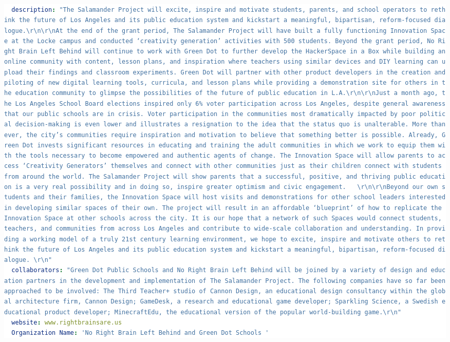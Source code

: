 ```yaml
  description: "The Salamander Project will excite, inspire and motivate students, parents, and school operators to rethink the future of Los Angeles and its public education system and kickstart a meaningful, bipartisan, reform-focused dialogue.\r\n\r\nAt the end of the grant period, The Salamander Project will have built a fully functioning Innovation Space at the Locke campus and conducted ‘creativity generation’ activities with 500 students. Beyond the grant period, No Right Brain Left Behind will continue to work with Green Dot to further develop the HackerSpace in a Box while building an online community with content, lesson plans, and inspiration where teachers using similar devices and DIY learning can upload their findings and classroom experiments. Green Dot will partner with other product developers in the creation and piloting of new digital learning tools, curricula, and lesson plans while providing a demonstration site for others in the education community to glimpse the possibilities of the future of public education in L.A.\r\n\r\nJust a month ago, the Los Angeles School Board elections inspired only 6% voter participation across Los Angeles, despite general awareness that our public schools are in crisis. Voter participation in the communities most dramatically impacted by poor political decision-making is even lower and illustrates a resignation to the idea that the status quo is unalterable. More than ever, the city’s communities require inspiration and motivation to believe that something better is possible. Already, Green Dot invests significant resources in educating and training the adult communities in which we work to equip them with the tools necessary to become empowered and authentic agents of change. The Innovation Space will allow parents to access ‘Creativity Generators’ themselves and connect with other communities just as their children connect with students from around the world. The Salamander Project will show parents that a successful, positive, and thriving public education is a very real possibility and in doing so, inspire greater optimism and civic engagement.   \r\n\r\nBeyond our own students and their families, the Innovation Space will host visits and demonstrations for other school leaders interested in developing similar spaces of their own. The project will result in an affordable ‘blueprint’ of how to replicate the Innovation Space at other schools across the city. It is our hope that a network of such Spaces would connect students, teachers, and communities from across Los Angeles and contribute to wide-scale collaboration and understanding. In providing a working model of a truly 21st century learning environment, we hope to excite, inspire and motivate others to rethink the future of Los Angeles and its public education system and kickstart a meaningful, bipartisan, reform-focused dialogue. \r\n"
  collaborators: "Green Dot Public Schools and No Right Brain Left Behind will be joined by a variety of design and education partners in the development and implementation of The Salamander Project. The following companies have so far been approached to be involved: The Third Teacher+ studio of Cannon Design, an educational design consultancy within the global architecture firm, Cannon Design; GameDesk, a research and educational game developer; Sparkling Science, a Swedish educational product developer; MinecraftEdu, the educational version of the popular world-building game.\r\n"
  website: www.rightbrainsare.us
  Organization Name: 'No Right Brain Left Behind and Green Dot Schools '
```